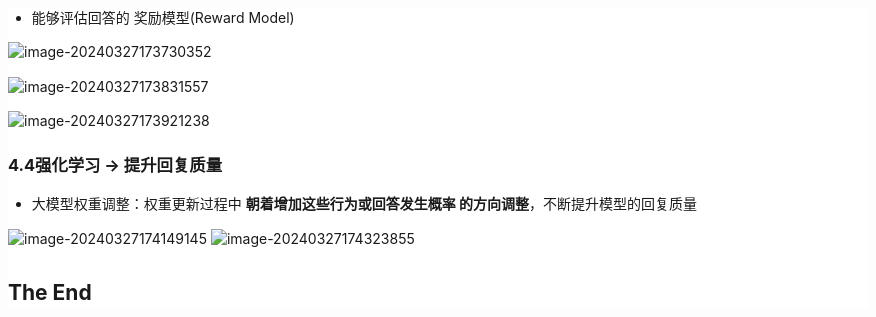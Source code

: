 - 能够评估回答的 奖励模型(Reward Model)

![image-20240327173730352](https://cdn.jsdelivr.net/gh/1onetw/BlogImage@main/pic/202403271737155.png)

![image-20240327173831557](https://cdn.jsdelivr.net/gh/1onetw/BlogImage@main/pic/202403271738024.png)

![image-20240327173921238](https://cdn.jsdelivr.net/gh/1onetw/BlogImage@main/pic/202403271739672.png)

### 4.4强化学习 -> 提升回复质量

- 大模型权重调整：权重更新过程中 **朝着增加这些行为或回答发生概率 的方向调整**，不断提升模型的回复质量

![image-20240327174149145](https://cdn.jsdelivr.net/gh/1onetw/BlogImage@main/pic/202403271741924.png)
![image-20240327174323855](https://cdn.jsdelivr.net/gh/1onetw/BlogImage@main/pic/202403271743279.png)

## The End

